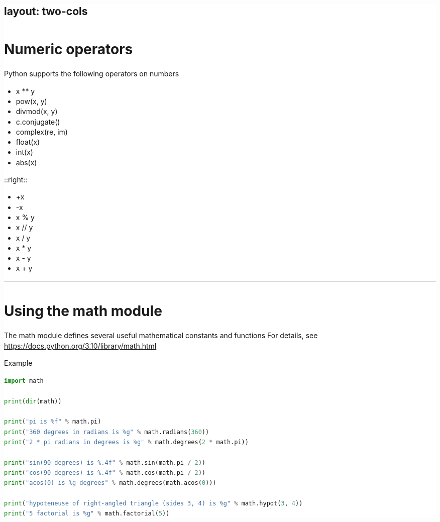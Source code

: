 layout: two-cols
---

# Numeric operators

Python supports the following operators on numbers
- x ** y
- pow(x, y)
- divmod(x, y)
- c.conjugate()
- complex(re, im)
- float(x)
- int(x)
- abs(x)

::right::

- +x
- -x
- x % y
- x // y
- x / y
- x * y
- x - y
- x + y

---

# Using the math module

<v-clicks>

The math module defines several useful mathematical constants and functions
For details, see https://docs.python.org/3.10/library/math.html 

Example

```python
import math

print(dir(math))

print("pi is %f" % math.pi)
print("360 degrees in radians is %g" % math.radians(360))
print("2 * pi radians in degrees is %g" % math.degrees(2 * math.pi))

print("sin(90 degrees) is %.4f" % math.sin(math.pi / 2))
print("cos(90 degrees) is %.4f" % math.cos(math.pi / 2))
print("acos(0) is %g degrees" % math.degrees(math.acos(0)))

print("hypoteneuse of right-angled triangle (sides 3, 4) is %g" % math.hypot(3, 4))
print("5 factorial is %g" % math.factorial(5))
```
